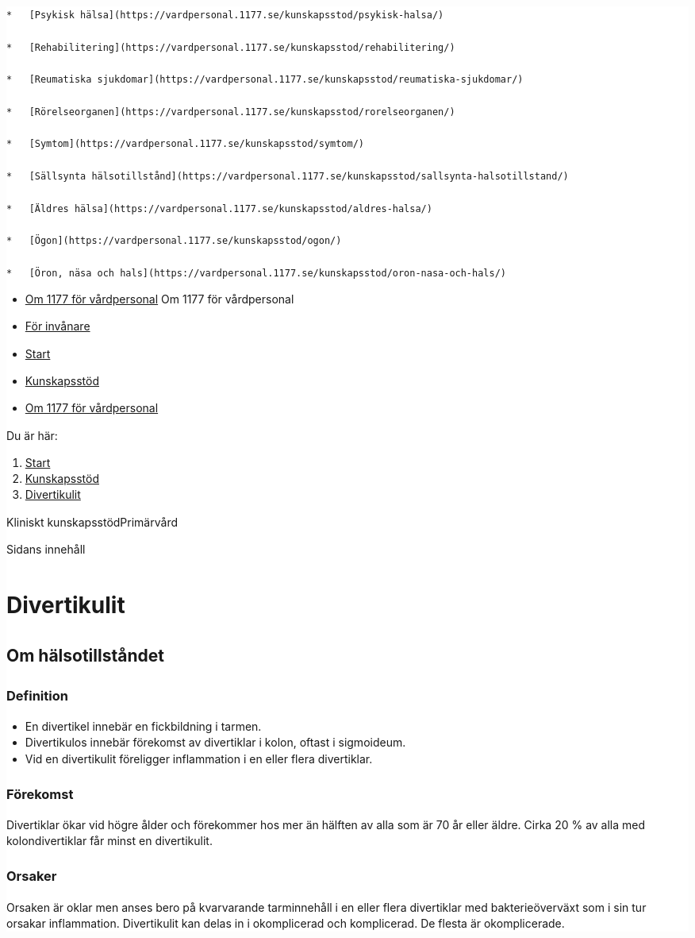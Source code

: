     *   [Psykisk hälsa](https://vardpersonal.1177.se/kunskapsstod/psykisk-halsa/)
        
    *   [Rehabilitering](https://vardpersonal.1177.se/kunskapsstod/rehabilitering/)
        
    *   [Reumatiska sjukdomar](https://vardpersonal.1177.se/kunskapsstod/reumatiska-sjukdomar/)
        
    *   [Rörelseorganen](https://vardpersonal.1177.se/kunskapsstod/rorelseorganen/)
        
    *   [Symtom](https://vardpersonal.1177.se/kunskapsstod/symtom/)
        
    *   [Sällsynta hälsotillstånd](https://vardpersonal.1177.se/kunskapsstod/sallsynta-halsotillstand/)
        
    *   [Äldres hälsa](https://vardpersonal.1177.se/kunskapsstod/aldres-halsa/)
        
    *   [Ögon](https://vardpersonal.1177.se/kunskapsstod/ogon/)
        
    *   [Öron, näsa och hals](https://vardpersonal.1177.se/kunskapsstod/oron-nasa-och-hals/)
        
*   [Om 1177 för vårdpersonal](https://vardpersonal.1177.se/om-1177-for-vardpersonal/) Om 1177 för vårdpersonal
    
*   [För invånare](https://www.1177.se/)
    

*   [Start](https://vardpersonal.1177.se/)
*   [Kunskapsstöd](https://vardpersonal.1177.se/kunskapsstod/)
    
*   [Om 1177 för vårdpersonal](https://vardpersonal.1177.se/om-1177-for-vardpersonal/)
    

Du är här:

1.  [Start](https://vardpersonal.1177.se/)
2.  [Kunskapsstöd](https://vardpersonal.1177.se/kunskapsstod/)
3.  [Divertikulit](https://vardpersonal.1177.se/kunskapsstod/kliniska-kunskapsstod/divertikulit/)

Kliniskt kunskapsstödPrimärvård

Sidans innehåll

Divertikulit
============

Om hälsotillståndet
-------------------

### Definition

*   En divertikel innebär en fickbildning i tarmen.
*   Divertikulos innebär förekomst av divertiklar i kolon, oftast i sigmoideum.
*   Vid en divertikulit föreligger inflammation i en eller flera divertiklar.

### Förekomst

Divertiklar ökar vid högre ålder och förekommer hos mer än hälften av alla som är 70 år eller äldre. Cirka 20 % av alla med kolondivertiklar får minst en divertikulit.

### Orsaker

Orsaken är oklar men anses bero på kvarvarande tarminnehåll i en eller flera divertiklar med bakterieöverväxt som i sin tur orsakar inflammation. Divertikulit kan delas in i okomplicerad och komplicerad. De flesta är okomplicerade.
